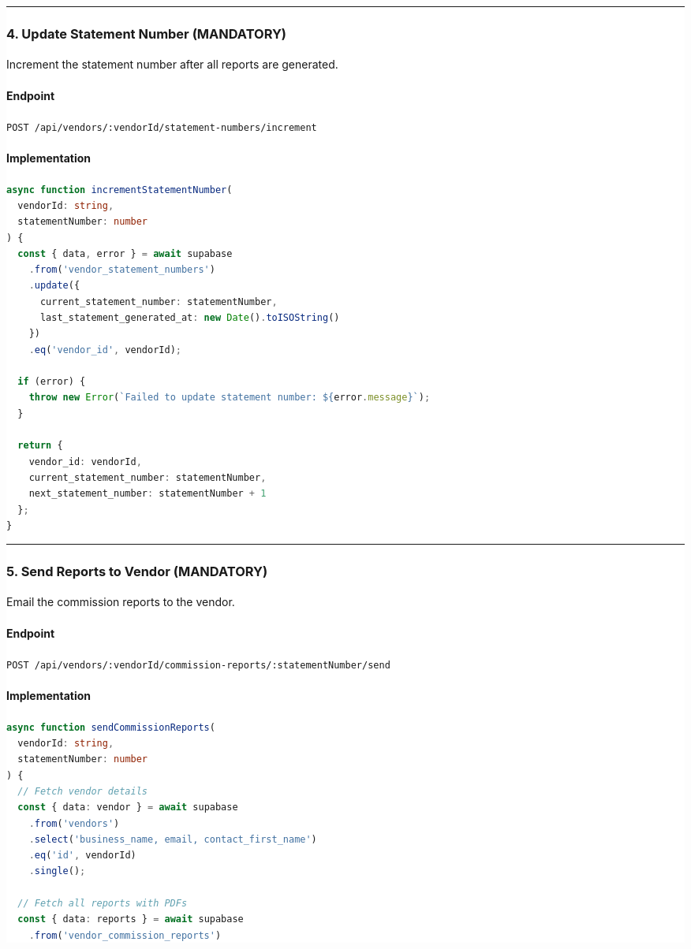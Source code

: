 
---

### **4. Update Statement Number (MANDATORY)**

Increment the statement number after all reports are generated.

#### **Endpoint**
```
POST /api/vendors/:vendorId/statement-numbers/increment
```

#### **Implementation**

```typescript
async function incrementStatementNumber(
  vendorId: string,
  statementNumber: number
) {
  const { data, error } = await supabase
    .from('vendor_statement_numbers')
    .update({
      current_statement_number: statementNumber,
      last_statement_generated_at: new Date().toISOString()
    })
    .eq('vendor_id', vendorId);
  
  if (error) {
    throw new Error(`Failed to update statement number: ${error.message}`);
  }
  
  return {
    vendor_id: vendorId,
    current_statement_number: statementNumber,
    next_statement_number: statementNumber + 1
  };
}
```

---

### **5. Send Reports to Vendor (MANDATORY)**

Email the commission reports to the vendor.

#### **Endpoint**
```
POST /api/vendors/:vendorId/commission-reports/:statementNumber/send
```

#### **Implementation**

```typescript
async function sendCommissionReports(
  vendorId: string,
  statementNumber: number
) {
  // Fetch vendor details
  const { data: vendor } = await supabase
    .from('vendors')
    .select('business_name, email, contact_first_name')
    .eq('id', vendorId)
    .single();
  
  // Fetch all reports with PDFs
  const { data: reports } = await supabase
    .from('vendor_commission_reports')
```